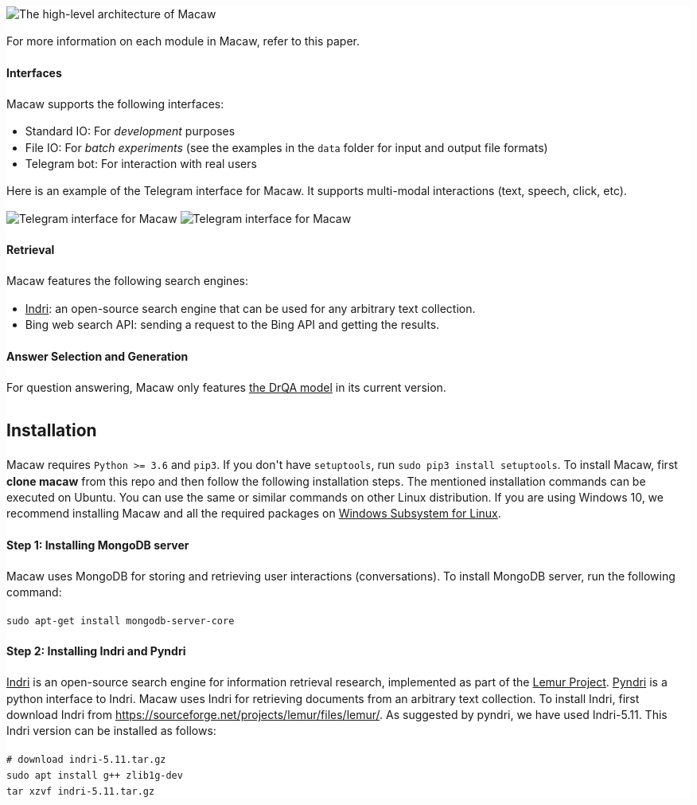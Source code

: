 ![The high-level architecture of Macaw](macaw-arch.jpg)

For more information on each module in Macaw, refer to this paper.

#### Interfaces
Macaw supports the following interfaces:
+ Standard IO: For *development* purposes
+ File IO: For *batch experiments* (see the examples in the `data` folder for input and output file formats)
+ Telegram bot: For interaction with real users

Here is an example of the Telegram interface for Macaw. It supports multi-modal interactions (text, speech, click, etc).

![Telegram interface for Macaw](macaw-example-tax.jpg) 
![Telegram interface for Macaw](macaw-example-shakespeare.jpg)


#### Retrieval
Macaw features the following search engines:
+ [Indri](http://lemurproject.org/indri.php): an open-source search engine that can be used for any arbitrary text 
collection. 
+ Bing web search API: sending a request to the Bing API and getting the results.

#### Answer Selection and Generation
For question answering, Macaw only features [the DrQA model](https://github.com/facebookresearch/DrQA) in its current 
version.


## Installation
Macaw requires `Python >= 3.6` and `pip3`. If you don't have `setuptools`, run `sudo pip3 install setuptools`. 
To install Macaw, first **clone macaw** from this repo and then follow the following installation steps. The
mentioned installation commands can be executed on Ubuntu. You can use the same or similar commands on other Linux 
distribution. If you are using Windows 10, we recommend installing Macaw and all the required packages on 
[Windows Subsystem for Linux](https://docs.microsoft.com/en-us/windows/wsl/install-win10).

#### Step 1: Installing MongoDB server
Macaw uses MongoDB for storing and retrieving user interactions (conversations). To install MongoDB server, run the
following command:
```
sudo apt-get install mongodb-server-core
```

#### Step 2: Installing Indri and Pyndri
[Indri](http://lemurproject.org/indri.php) is an open-source search engine for information retrieval research, 
implemented as part of the [Lemur Project](http://lemurproject.org/).
[Pyndri](https://github.com/cvangysel/pyndri) is a python interface to Indri. Macaw uses Indri for retrieving documents 
from an arbitrary text collection.
To install Indri, first download Indri from https://sourceforge.net/projects/lemur/files/lemur/. As suggested by pyndri,
we have used Indri-5.11. This Indri version can be installed as follows:
```
# download indri-5.11.tar.gz
sudo apt install g++ zlib1g-dev
tar xzvf indri-5.11.tar.gz
```